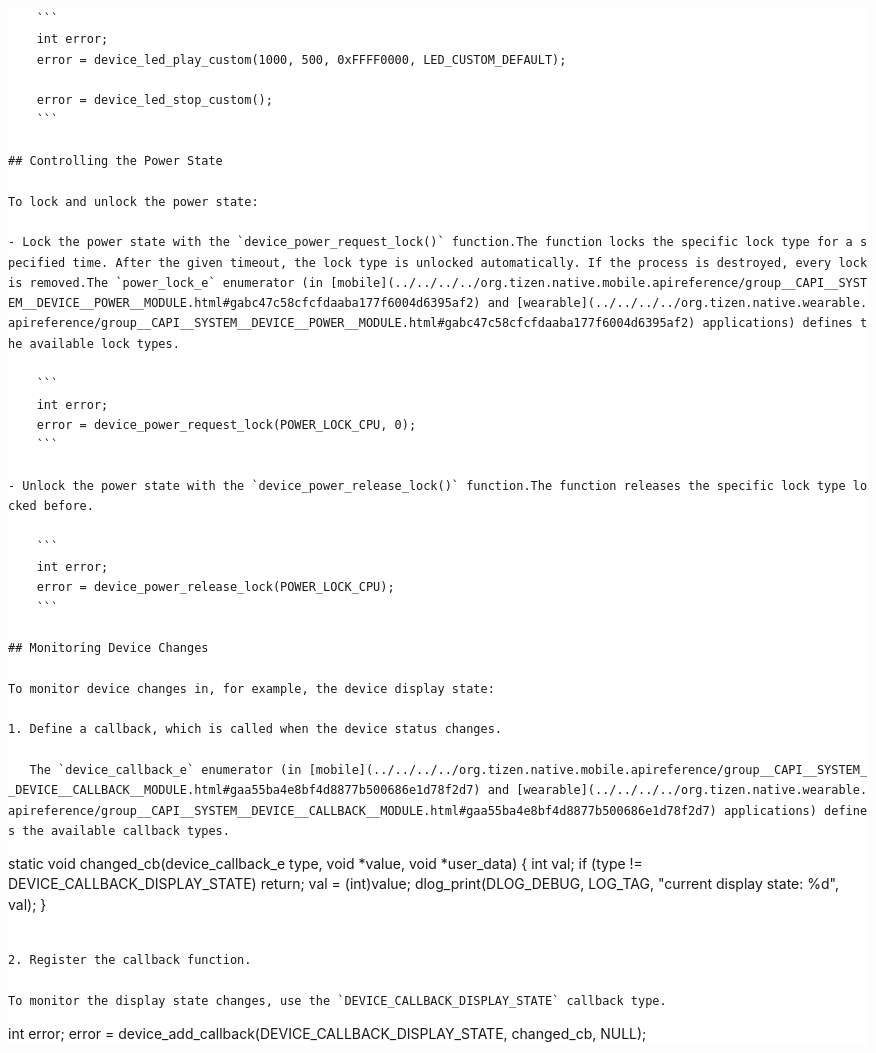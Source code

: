 ```
    ```
    int error;
    error = device_led_play_custom(1000, 500, 0xFFFF0000, LED_CUSTOM_DEFAULT);

    error = device_led_stop_custom();
    ```

## Controlling the Power State

To lock and unlock the power state:

- Lock the power state with the `device_power_request_lock()` function.The function locks the specific lock type for a specified time. After the given timeout, the lock type is unlocked automatically. If the process is destroyed, every lock is removed.The `power_lock_e` enumerator (in [mobile](../../../../org.tizen.native.mobile.apireference/group__CAPI__SYSTEM__DEVICE__POWER__MODULE.html#gabc47c58cfcfdaaba177f6004d6395af2) and [wearable](../../../../org.tizen.native.wearable.apireference/group__CAPI__SYSTEM__DEVICE__POWER__MODULE.html#gabc47c58cfcfdaaba177f6004d6395af2) applications) defines the available lock types.

    ```
    int error;
    error = device_power_request_lock(POWER_LOCK_CPU, 0);
    ```

- Unlock the power state with the `device_power_release_lock()` function.The function releases the specific lock type locked before.

    ```
    int error;
    error = device_power_release_lock(POWER_LOCK_CPU);
    ```

## Monitoring Device Changes

To monitor device changes in, for example, the device display state:

1. Define a callback, which is called when the device status changes.

   The `device_callback_e` enumerator (in [mobile](../../../../org.tizen.native.mobile.apireference/group__CAPI__SYSTEM__DEVICE__CALLBACK__MODULE.html#gaa55ba4e8bf4d8877b500686e1d78f2d7) and [wearable](../../../../org.tizen.native.wearable.apireference/group__CAPI__SYSTEM__DEVICE__CALLBACK__MODULE.html#gaa55ba4e8bf4d8877b500686e1d78f2d7) applications) defines the available callback types.

   ```
   static void
   changed_cb(device_callback_e type, void *value, void *user_data)
   {
       int val;
       if (type != DEVICE_CALLBACK_DISPLAY_STATE)
           return;
       val = (int)value;
       dlog_print(DLOG_DEBUG, LOG_TAG, "current display state: %d", val);
   }
   ```

2. Register the callback function.

   To monitor the display state changes, use the `DEVICE_CALLBACK_DISPLAY_STATE` callback type.

   ```
   int error;
   error = device_add_callback(DEVICE_CALLBACK_DISPLAY_STATE, changed_cb, NULL);
   ```

   ```